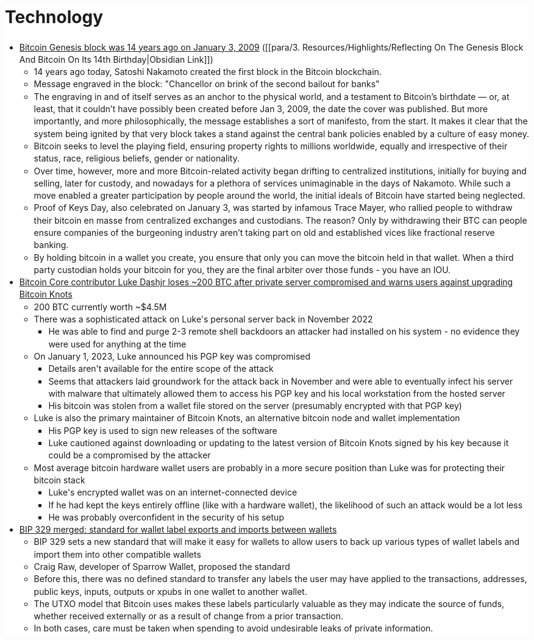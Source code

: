 # Technology

- [Bitcoin Genesis block was 14 years ago on January 3, 2009](https://bitcoinmagazine.com/culture/bitcoin-genesis-block-14th-birthday-reflection) ([[para/3. Resources/Highlights/Reflecting On The Genesis Block And Bitcoin On Its 14th Birthday\|Obsidian Link]])
	- 14 years ago today, Satoshi Nakamoto created the first block in the Bitcoin blockchain.
	- Message engraved in the block: "Chancellor on brink of the second bailout for banks"
	- The engraving in and of itself serves as an anchor to the physical world, and a testament to Bitcoin’s birthdate –– or, at least, that it couldn’t have possibly been created before Jan 3, 2009, the date the cover was published. But more importantly, and more philosophically, the message establishes a sort of manifesto, from the start. It makes it clear that the system being ignited by that very block takes a stand against the central bank policies enabled by a culture of easy money.
	- Bitcoin seeks to level the playing field, ensuring property rights to millions worldwide, equally and irrespective of their status, race, religious beliefs, gender or nationality.
	* Over time, however, more and more Bitcoin-related activity began drifting to centralized institutions, initially for buying and selling, later for custody, and nowadays for a plethora of services unimaginable in the days of Nakamoto. While such a move enabled a greater participation by people around the world, the initial ideals of Bitcoin have started being neglected.
	- Proof of Keys Day, also celebrated on January 3, was started by infamous Trace Mayer, who rallied people to withdraw their bitcoin en masse from centralized exchanges and custodians. The reason? Only by withdrawing their BTC can people ensure companies of the burgeoning industry aren’t taking part on old and established vices like fractional reserve banking.
	- By holding bitcoin in a wallet you create, you ensure that only you can move the bitcoin held in that wallet. When a third party custodian holds your bitcoin for you, they are the final arbiter over those funds - you have an IOU.
- [Bitcoin Core contributor Luke Dashjr loses ~200 BTC after private server compromised and warns users against upgrading Bitcoin Knots](https://unchainedpodcast.com/luke-dashjr-warns-users-about-bitcoin-knots-expiry-after-losing-3-6m-in-hack/)
	- 200 BTC currently worth ~$4.5M
	- There was a sophisticated attack on Luke's personal server back in November 2022
		- He was able to find and purge 2-3 remote shell backdoors an attacker had installed on his system - no evidence they were used for anything at the time
	- On January 1, 2023, Luke announced his PGP key was compromised
		- Details aren't available for the entire scope of the attack
		- Seems that attackers laid groundwork for the attack back in November and were able to eventually infect his server with malware that ultimately allowed them to access his PGP key and his local workstation from the hosted server
		- His bitcoin was stolen from a wallet file stored on the server (presumably encrypted with that PGP key)
	- Luke is also the primary maintainer of Bitcoin Knots, an alternative bitcoin node and wallet implementation
		- His PGP key is used to sign new releases of the software
		- Luke cautioned against downloading or updating to the latest version of Bitcoin Knots signed by his key because it could be a compromised by the attacker
	- Most average bitcoin hardware wallet users are probably in a more secure position than Luke was for protecting their bitcoin stack
		- Luke's encrypted wallet was on an internet-connected device
		- If he had kept the keys entirely offline (like with a hardware wallet), the likelihood of such an attack would be a lot less
		- He was probably overconfident in the security of his setup
- [BIP 329 merged: standard for wallet label exports and imports between wallets](https://www.nobsbitcoin.com/bip-329-merged/)
	- BIP 329 sets a new standard that will make it easy for wallets to allow users to back up various types of wallet labels and import them into other compatible wallets
	- Craig Raw, developer of Sparrow Wallet, proposed the standard
	- Before this, there was no defined standard to transfer any labels the user may have applied to the transactions, addresses, public keys, inputs, outputs or xpubs in one wallet to another wallet. 
	- The UTXO model that Bitcoin uses makes these labels particularly valuable as they may indicate the source of funds, whether received externally or as a result of change from a prior transaction.
	- In both cases, care must be taken when spending to avoid undesirable leaks of private information. 